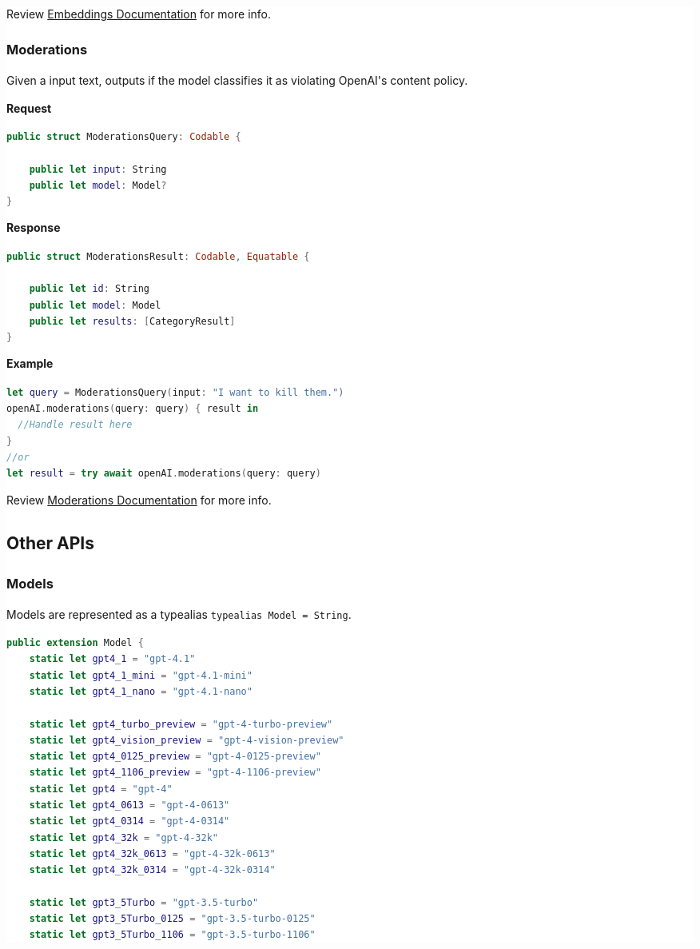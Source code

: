 Review [Embeddings Documentation](https://platform.openai.com/docs/api-reference/embeddings) for more info.

### Moderations 

Given a input text, outputs if the model classifies it as violating OpenAI's content policy.

**Request**

```swift
public struct ModerationsQuery: Codable {
    
    public let input: String
    public let model: Model?
}    
```

**Response**

```swift
public struct ModerationsResult: Codable, Equatable {

    public let id: String
    public let model: Model
    public let results: [CategoryResult]
}
```

**Example**

```swift
let query = ModerationsQuery(input: "I want to kill them.")
openAI.moderations(query: query) { result in
  //Handle result here
}
//or
let result = try await openAI.moderations(query: query)
```

Review [Moderations Documentation](https://platform.openai.com/docs/api-reference/moderations) for more info.

## Other APIs

### Models 

Models are represented as a typealias `typealias Model = String`.

```swift
public extension Model {
    static let gpt4_1 = "gpt-4.1"
    static let gpt4_1_mini = "gpt-4.1-mini"
    static let gpt4_1_nano = "gpt-4.1-nano"

    static let gpt4_turbo_preview = "gpt-4-turbo-preview"
    static let gpt4_vision_preview = "gpt-4-vision-preview"
    static let gpt4_0125_preview = "gpt-4-0125-preview"
    static let gpt4_1106_preview = "gpt-4-1106-preview"
    static let gpt4 = "gpt-4"
    static let gpt4_0613 = "gpt-4-0613"
    static let gpt4_0314 = "gpt-4-0314"
    static let gpt4_32k = "gpt-4-32k"
    static let gpt4_32k_0613 = "gpt-4-32k-0613"
    static let gpt4_32k_0314 = "gpt-4-32k-0314"
    
    static let gpt3_5Turbo = "gpt-3.5-turbo"
    static let gpt3_5Turbo_0125 = "gpt-3.5-turbo-0125"
    static let gpt3_5Turbo_1106 = "gpt-3.5-turbo-1106"
```